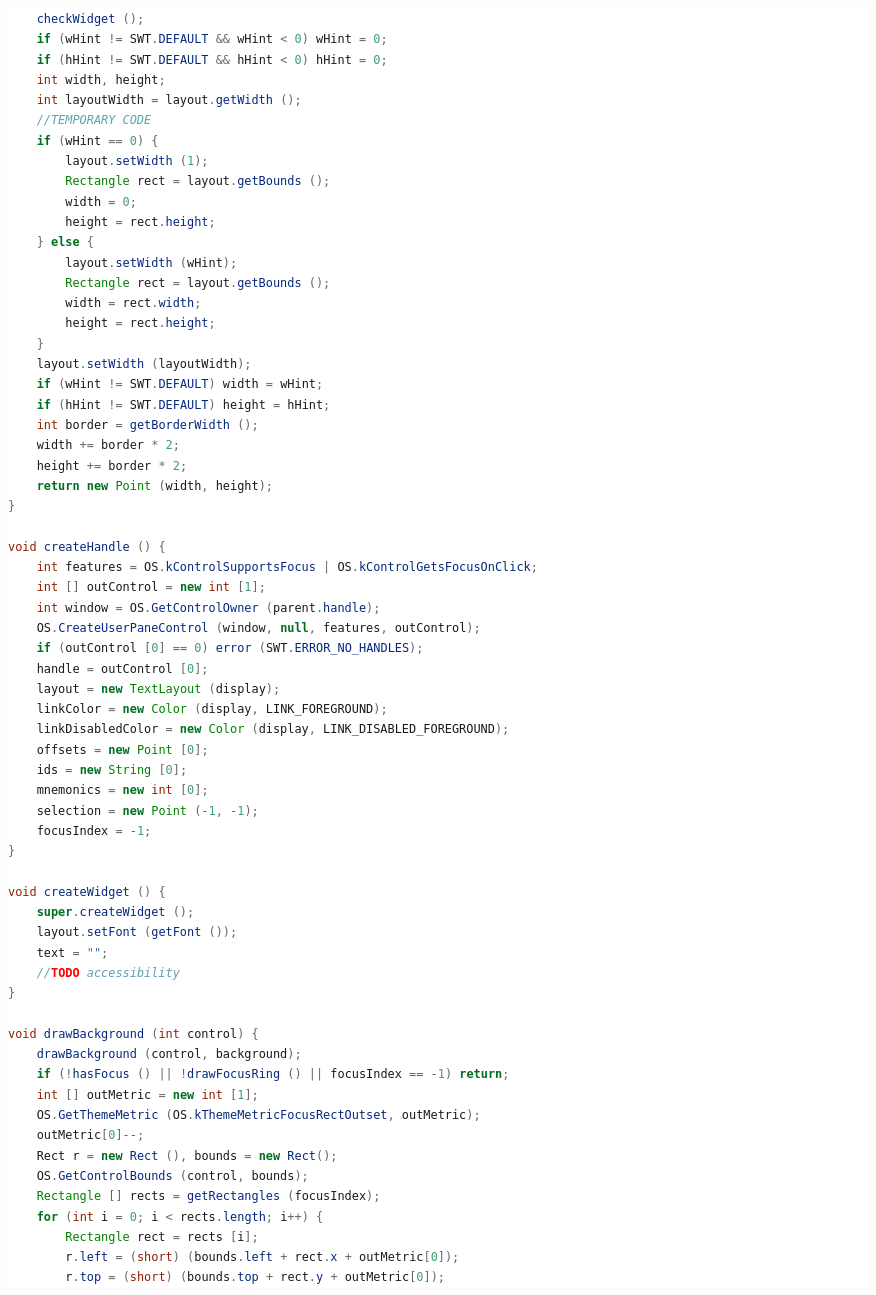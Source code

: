 ```java
	checkWidget ();
	if (wHint != SWT.DEFAULT && wHint < 0) wHint = 0;
	if (hHint != SWT.DEFAULT && hHint < 0) hHint = 0;
	int width, height;
	int layoutWidth = layout.getWidth ();
	//TEMPORARY CODE
	if (wHint == 0) {
		layout.setWidth (1);
		Rectangle rect = layout.getBounds ();
		width = 0;
		height = rect.height;
	} else {
		layout.setWidth (wHint);
		Rectangle rect = layout.getBounds ();
		width = rect.width;
		height = rect.height;
	}
	layout.setWidth (layoutWidth);		
	if (wHint != SWT.DEFAULT) width = wHint;
	if (hHint != SWT.DEFAULT) height = hHint;
	int border = getBorderWidth ();
	width += border * 2;
	height += border * 2;
	return new Point (width, height);
}

void createHandle () {
	int features = OS.kControlSupportsFocus | OS.kControlGetsFocusOnClick;
	int [] outControl = new int [1];
	int window = OS.GetControlOwner (parent.handle);
	OS.CreateUserPaneControl (window, null, features, outControl);
	if (outControl [0] == 0) error (SWT.ERROR_NO_HANDLES);
	handle = outControl [0];
	layout = new TextLayout (display);
	linkColor = new Color (display, LINK_FOREGROUND);
    linkDisabledColor = new Color (display, LINK_DISABLED_FOREGROUND);
	offsets = new Point [0];
	ids = new String [0];
	mnemonics = new int [0]; 
	selection = new Point (-1, -1);
	focusIndex = -1;
}

void createWidget () {
	super.createWidget ();
	layout.setFont (getFont ());
	text = "";
	//TODO accessibility
}

void drawBackground (int control) {
	drawBackground (control, background);
	if (!hasFocus () || !drawFocusRing () || focusIndex == -1) return;
	int [] outMetric = new int [1];
	OS.GetThemeMetric (OS.kThemeMetricFocusRectOutset, outMetric);
	outMetric[0]--;
	Rect r = new Rect (), bounds = new Rect();
	OS.GetControlBounds (control, bounds);
	Rectangle [] rects = getRectangles (focusIndex);
	for (int i = 0; i < rects.length; i++) {
		Rectangle rect = rects [i];
		r.left = (short) (bounds.left + rect.x + outMetric[0]);
		r.top = (short) (bounds.top + rect.y + outMetric[0]);
```